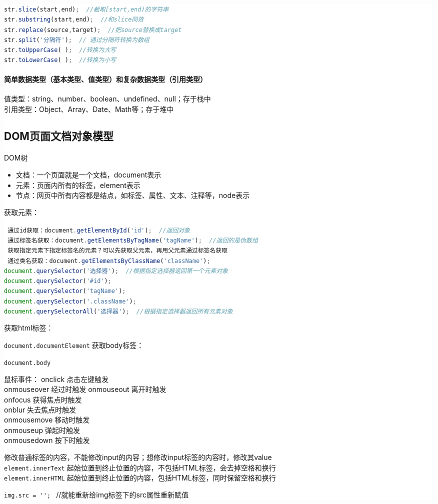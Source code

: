 ```js
str.slice(start,end);  //截取[start,end)的字符串  
str.substring(start,end);  //和slice同效  
str.replace(source,target);  //把source替换成target  
str.split('分隔符');  // 通过分隔符转换为数组  
str.toUpperCase( );  //转换为大写  
str.toLowerCase( );  //转换为小写  
```
#### 简单数据类型（基本类型、值类型）和复杂数据类型（引用类型）
值类型：string、number、boolean、undefined、null；存于栈中  
引用类型：Object、Array、Date、Math等；存于堆中  

## DOM页面文档对象模型
DOM树

* 文档：一个页面就是一个文档，document表示  
* 元素：页面内所有的标签，element表示  
* 节点：网页中所有内容都是结点，如标签、属性、文本、注释等，node表示  

获取元素：
``` js
 通过id获取：document.getElementById('id');  //返回对象   
 通过标签名获取：document.getElementsByTagName('tagName');  //返回的是伪数组 
 获取指定元素下指定标签名的元素？可以先获取父元素，再用父元素通过标签名获取   
 通过类名获取：document.getElementsByClassName('className');  
document.querySelector('选择器');  //根据指定选择器返回第一个元素对象  
document.querySelector('#id');  
document.querySelector('tagName'); 
document.querySelector('.className');  
document.querySelectorAll('选择器');  //根据指定选择器返回所有元素对象  
```
获取html标签：

`document.documentElement`
获取body标签：

`document.body`  

鼠标事件： 
onclick  点击左键触发  
onmouseover  经过时触发 
onmouseout  离开时触发  
onfocus  获得焦点时触发  
onblur  失去焦点时触发  
onmousemove  移动时触发  
onmouseup  弹起时触发  
onmousedown  按下时触发  

修改普通标签的内容，不能修改input的内容；想修改input标签的内容时，修改其value  
`element.innerText`  起始位置到终止位置的内容，不包括HTML标签，会去掉空格和换行  
`element.innerHTML`  起始位置到终止位置的内容，包括HTML标签，同时保留空格和换行  

`img.src = ''; ` //就能重新给img标签下的src属性重新赋值  
